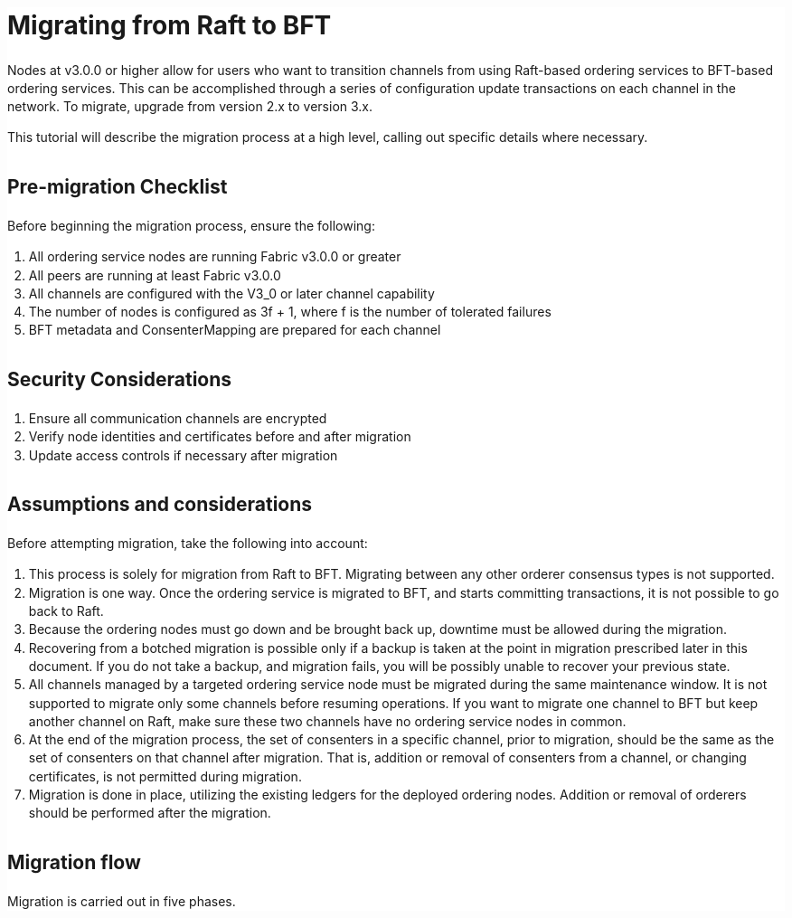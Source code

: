# Migrating from Raft to BFT

Nodes at v3.0.0 or higher allow for users who want to transition channels from using Raft-based ordering services to BFT-based ordering services.
This can be accomplished through a series of configuration update transactions on each channel in the network.
To migrate, upgrade from version 2.x to version 3.x.

This tutorial will describe the migration process at a high level, calling out specific details where necessary.

## Pre-migration Checklist
Before beginning the migration process, ensure the following:
1. All ordering service nodes are running Fabric v3.0.0 or greater
2. All peers are running at least Fabric v3.0.0
3. All channels are configured with the V3_0 or later channel capability
4. The number of nodes is configured as 3f + 1, where f is the number of tolerated failures
5. BFT metadata and ConsenterMapping are prepared for each channel

## Security Considerations
1. Ensure all communication channels are encrypted
2. Verify node identities and certificates before and after migration
3. Update access controls if necessary after migration

## Assumptions and considerations
Before attempting migration, take the following into account:

1. This process is solely for migration from Raft to BFT. Migrating between any other orderer consensus types is not supported.
2. Migration is one way. Once the ordering service is migrated to BFT, and starts committing transactions, it is not possible to go back to Raft.
3. Because the ordering nodes must go down and be brought back up, downtime must be allowed during the migration.
4. Recovering from a botched migration is possible only if a backup is taken at the point in migration prescribed later in this document. If you do not take a backup, and migration fails, you will be possibly unable to recover your previous state.
5. All channels managed by a targeted ordering service node must be migrated during the same maintenance window. It is not supported to migrate only some channels before resuming operations. If you want to migrate one channel to BFT but keep another channel on Raft, make sure these two channels have no ordering service nodes in common.
6. At the end of the migration process, the set of consenters in a specific channel, prior to migration, should be the same as the set of consenters on that channel after migration.
   That is, addition or removal of consenters from a channel, or changing certificates, is not permitted during migration.
7. Migration is done in place, utilizing the existing ledgers for the deployed ordering nodes. Addition or removal of orderers should be performed after the migration. 


## Migration flow
Migration is carried out in five phases.
